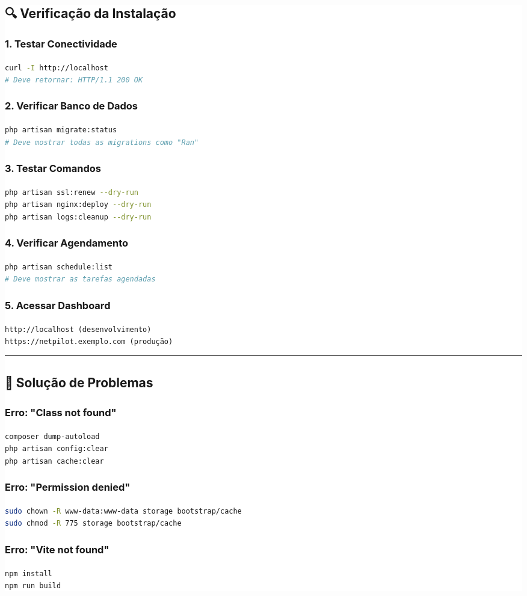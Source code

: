 
## 🔍 **Verificação da Instalação**

### **1. Testar Conectividade**
```bash
curl -I http://localhost
# Deve retornar: HTTP/1.1 200 OK
```

### **2. Verificar Banco de Dados**
```bash
php artisan migrate:status
# Deve mostrar todas as migrations como "Ran"
```

### **3. Testar Comandos**
```bash
php artisan ssl:renew --dry-run
php artisan nginx:deploy --dry-run
php artisan logs:cleanup --dry-run
```

### **4. Verificar Agendamento**
```bash
php artisan schedule:list
# Deve mostrar as tarefas agendadas
```

### **5. Acessar Dashboard**
```
http://localhost (desenvolvimento)
https://netpilot.exemplo.com (produção)
```

---

## 🚨 **Solução de Problemas**

### **Erro: "Class not found"**
```bash
composer dump-autoload
php artisan config:clear
php artisan cache:clear
```

### **Erro: "Permission denied"**
```bash
sudo chown -R www-data:www-data storage bootstrap/cache
sudo chmod -R 775 storage bootstrap/cache
```

### **Erro: "Vite not found"**
```bash
npm install
npm run build
```
